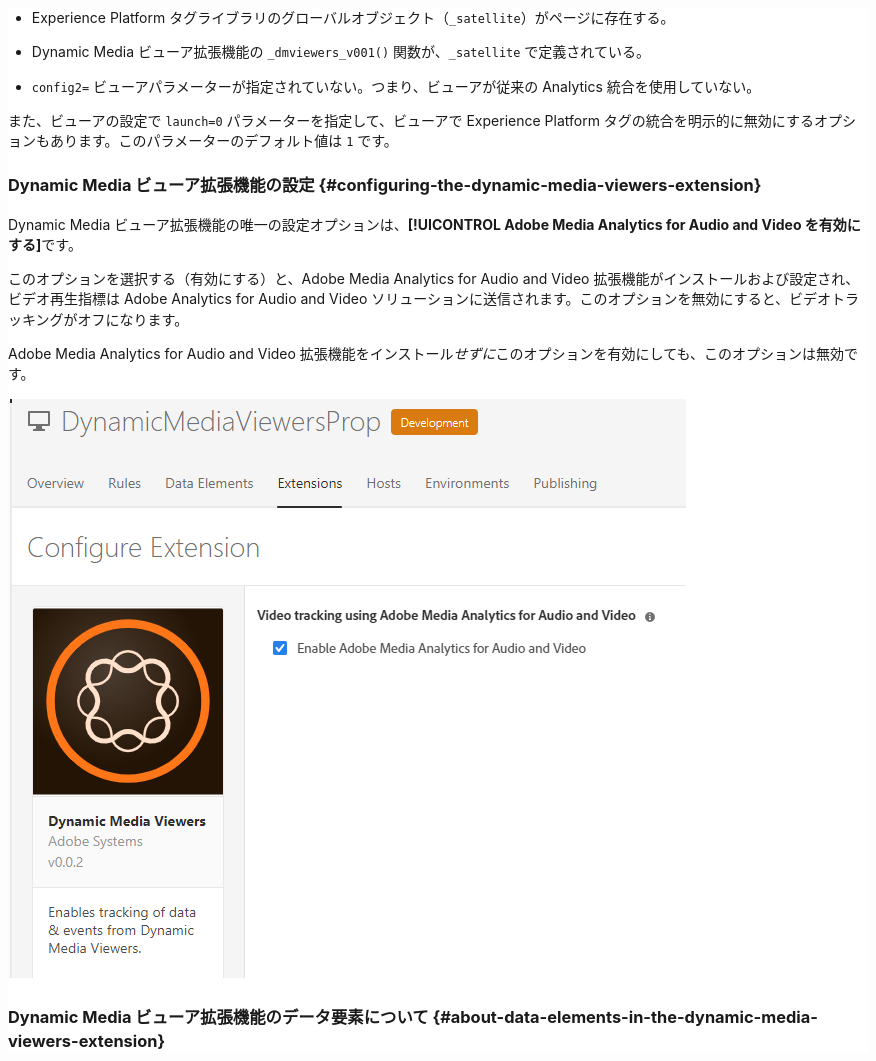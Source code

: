 * Experience Platform タグライブラリのグローバルオブジェクト（`_satellite`）がページに存在する。
* Dynamic Media ビューア拡張機能の `_dmviewers_v001()` 関数が、`_satellite` で定義されている。

* `config2=` ビューアパラメーターが指定されていない。つまり、ビューアが従来の Analytics 統合を使用していない。

また、ビューアの設定で `launch=0` パラメーターを指定して、ビューアで Experience Platform タグの統合を明示的に無効にするオプションもあります。このパラメーターのデフォルト値は `1` です。

### Dynamic Media ビューア拡張機能の設定  {#configuring-the-dynamic-media-viewers-extension}

Dynamic Media ビューア拡張機能の唯一の設定オプションは、**[!UICONTROL Adobe Media Analytics for Audio and Video を有効にする]**&#x200B;です。

このオプションを選択する（有効にする）と、Adobe Media Analytics for Audio and Video 拡張機能がインストールおよび設定され、ビデオ再生指標は Adobe Analytics for Audio and Video ソリューションに送信されます。このオプションを無効にすると、ビデオトラッキングがオフになります。

Adobe Media Analytics for Audio and Video 拡張機能をインストール&#x200B;*せずに*&#x200B;このオプションを有効にしても、このオプションは無効です。

![image2019-7-22_12-4-23](assets/image2019-7-22_12-4-23.png)

### Dynamic Media ビューア拡張機能のデータ要素について {#about-data-elements-in-the-dynamic-media-viewers-extension}
